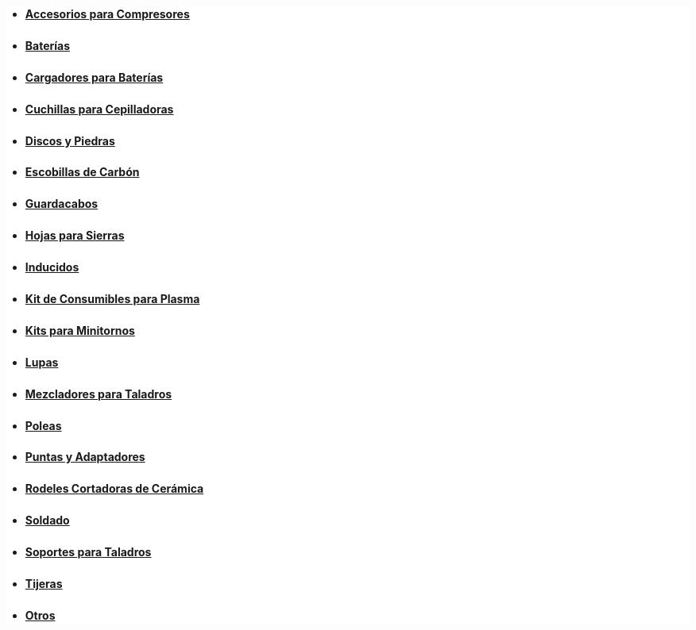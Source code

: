   * #### [Accesorios para Compresores](https://listado.mercadolibre.com.co/herramientas/accesorios-herramientas/accesorios-compresores/#CATEGORY_ID=MCO455572&S=hc_herramientas&c_tracking_id=c89199f0-55f1-11f0-976a-99f2f501403e)
  * #### [Baterías](https://listado.mercadolibre.com.co/herramientas/accesorios-herramientas/baterias/#CATEGORY_ID=MCO372121&S=hc_herramientas&c_tracking_id=c89199f0-55f1-11f0-976a-99f2f501403e)
  * #### [Cargadores para Baterías](https://listado.mercadolibre.com.co/herramientas/accesorios-herramientas/cargadores-baterias/#CATEGORY_ID=MCO456075&S=hc_herramientas&c_tracking_id=c89199f0-55f1-11f0-976a-99f2f501403e)
  * #### [Cuchillas para Cepilladoras](https://listado.mercadolibre.com.co/herramientas/accesorios-herramientas/cuchillas-cepilladoras/#CATEGORY_ID=MCO429005&S=hc_herramientas&c_tracking_id=c89199f0-55f1-11f0-976a-99f2f501403e)
  * #### [Discos y Piedras](https://listado.mercadolibre.com.co/accesorios-herramientas-discos-piedras/#CATEGORY_ID=MCO372119&S=hc_herramientas&c_tracking_id=c89199f0-55f1-11f0-976a-99f2f501403e)
  * #### [Escobillas de Carbón](https://listado.mercadolibre.com.co/herramientas/accesorios-herramientas/escobillas-carbon/#CATEGORY_ID=MCO455621&S=hc_herramientas&c_tracking_id=c89199f0-55f1-11f0-976a-99f2f501403e)
  * #### [Guardacabos](https://listado.mercadolibre.com.co/herramientas/accesorios-herramientas/guardacabos/#CATEGORY_ID=MCO429035&S=hc_herramientas&c_tracking_id=c89199f0-55f1-11f0-976a-99f2f501403e)
  * #### [Hojas para Sierras](https://listado.mercadolibre.com.co/herramientas/accesorios-herramientas/hojas-sierras/#CATEGORY_ID=MCO414154&S=hc_herramientas&c_tracking_id=c89199f0-55f1-11f0-976a-99f2f501403e)
  * #### [Inducidos](https://listado.mercadolibre.com.co/herramientas/accesorios-herramientas/inducidos/#CATEGORY_ID=MCO433101&S=hc_herramientas&c_tracking_id=c89199f0-55f1-11f0-976a-99f2f501403e)
  * #### [Kit de Consumibles para Plasma](https://listado.mercadolibre.com.co/herramientas/accesorios-herramientas/kit-consumibles-plasma/#CATEGORY_ID=MCO416710&S=hc_herramientas&c_tracking_id=c89199f0-55f1-11f0-976a-99f2f501403e)
  * #### [Kits para Minitornos](https://listado.mercadolibre.com.co/herramientas/accesorios-herramientas/kits-minitornos/#CATEGORY_ID=MCO417614&S=hc_herramientas&c_tracking_id=c89199f0-55f1-11f0-976a-99f2f501403e)
  * #### [Lupas](https://listado.mercadolibre.com.co/herramientas/accesorios-herramientas/lupas/#CATEGORY_ID=MCO168805&S=hc_herramientas&c_tracking_id=c89199f0-55f1-11f0-976a-99f2f501403e)
  * #### [Mezcladores para Taladros](https://listado.mercadolibre.com.co/herramientas/accesorios-herramientas/mezcladores-taladros/#CATEGORY_ID=MCO430924&S=hc_herramientas&c_tracking_id=c89199f0-55f1-11f0-976a-99f2f501403e)
  * #### [Poleas](https://listado.mercadolibre.com.co/herramientas/accesorios-herramientas/poleas/#CATEGORY_ID=MCO441248&S=hc_herramientas&c_tracking_id=c89199f0-55f1-11f0-976a-99f2f501403e)
  * #### [Puntas y Adaptadores](https://listado.mercadolibre.com.co/herramientas/accesorios-herramientas/puntas-adaptadores/#CATEGORY_ID=MCO441247&S=hc_herramientas&c_tracking_id=c89199f0-55f1-11f0-976a-99f2f501403e)
  * #### [Rodeles Cortadoras de Cerámica](https://listado.mercadolibre.com.co/herramientas/accesorios-herramientas/rodeles-cortadoras-ceramica/#CATEGORY_ID=MCO416796&S=hc_herramientas&c_tracking_id=c89199f0-55f1-11f0-976a-99f2f501403e)
  * #### [Soldado](https://listado.mercadolibre.com.co/herramientas/accesorios-herramientas/soldado/#CATEGORY_ID=MCO455231&S=hc_herramientas&c_tracking_id=c89199f0-55f1-11f0-976a-99f2f501403e)
  * #### [Soportes para Taladros](https://listado.mercadolibre.com.co/herramientas/accesorios-herramientas/soportes-taladros/#CATEGORY_ID=MCO430230&S=hc_herramientas&c_tracking_id=c89199f0-55f1-11f0-976a-99f2f501403e)
  * #### [Tijeras](https://listado.mercadolibre.com.co/herramientas/accesorios-herramientas/tijeras/#CATEGORY_ID=MCO168806&S=hc_herramientas&c_tracking_id=c89199f0-55f1-11f0-976a-99f2f501403e)
  * #### [Otros](https://listado.mercadolibre.com.co/herramientas/accesorios-herramientas/otros/#CATEGORY_ID=MCO434738&S=hc_herramientas&c_tracking_id=c89199f0-55f1-11f0-976a-99f2f501403e)

